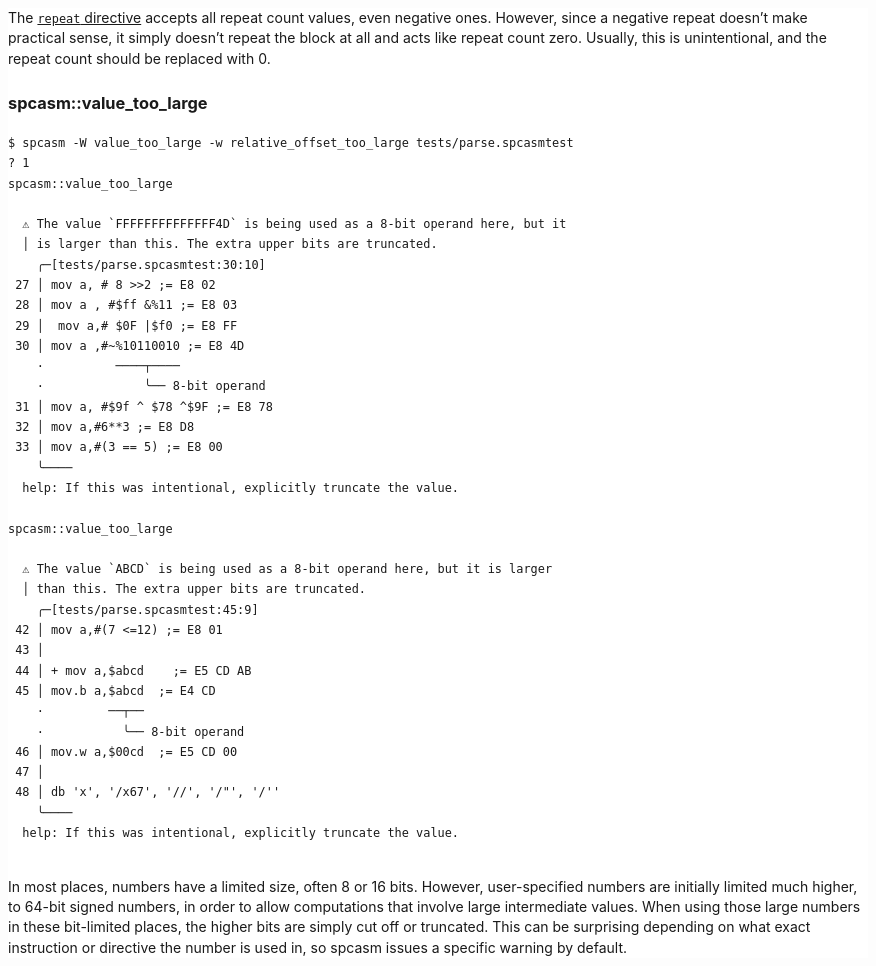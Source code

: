 The [`repeat` directive](reference/directives.md#repeat) accepts all repeat count values, even negative ones. However, since a negative repeat doesn’t make practical sense, it simply doesn’t repeat the block at all and acts like repeat count zero. Usually, this is unintentional, and the repeat count should be replaced with 0.

### spcasm::value_too_large

```trycmd
$ spcasm -W value_too_large -w relative_offset_too_large tests/parse.spcasmtest
? 1
spcasm::value_too_large

  ⚠ The value `FFFFFFFFFFFFFF4D` is being used as a 8-bit operand here, but it
  │ is larger than this. The extra upper bits are truncated.
    ╭─[tests/parse.spcasmtest:30:10]
 27 │ mov a, # 8 >>2 ;= E8 02
 28 │ mov a , #$ff &%11 ;= E8 03
 29 │  mov a,# $0F |$f0 ;= E8 FF
 30 │ mov a ,#~%10110010 ;= E8 4D
    ·          ────┬────
    ·              ╰── 8-bit operand
 31 │ mov a, #$9f ^ $78 ^$9F ;= E8 78
 32 │ mov a,#6**3 ;= E8 D8
 33 │ mov a,#(3 == 5) ;= E8 00
    ╰────
  help: If this was intentional, explicitly truncate the value.

spcasm::value_too_large

  ⚠ The value `ABCD` is being used as a 8-bit operand here, but it is larger
  │ than this. The extra upper bits are truncated.
    ╭─[tests/parse.spcasmtest:45:9]
 42 │ mov a,#(7 <=12) ;= E8 01
 43 │ 
 44 │ + mov a,$abcd    ;= E5 CD AB
 45 │ mov.b a,$abcd  ;= E4 CD
    ·         ──┬──
    ·           ╰── 8-bit operand
 46 │ mov.w a,$00cd  ;= E5 CD 00
 47 │ 
 48 │ db 'x', '/x67', '//', '/"', '/''
    ╰────
  help: If this was intentional, explicitly truncate the value.


```

In most places, numbers have a limited size, often 8 or 16 bits. However, user-specified numbers are initially limited much higher, to 64-bit signed numbers, in order to allow computations that involve large intermediate values. When using those large numbers in these bit-limited places, the higher bits are simply cut off or truncated. This can be surprising depending on what exact instruction or directive the number is used in, so spcasm issues a specific warning by default.
